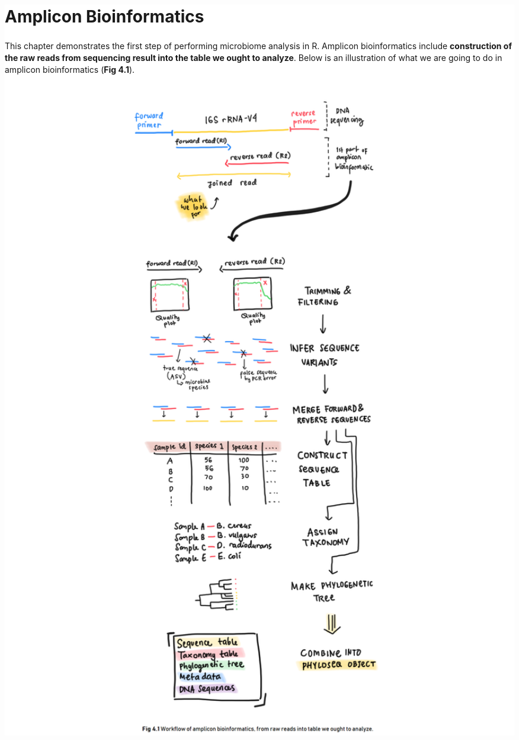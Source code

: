 
# Amplicon Bioinformatics

This chapter demonstrates the first step of performing microbiome analysis in R. Amplicon bioinformatics include **construction of the raw reads from sequencing result into the table we ought to analyze**. Below is an illustration of what we are going to do in amplicon bioinformatics (**Fig 4.1**).

<img src="assets/04/ampliconb.png" width="100%" style="display: block; margin: auto;" />
